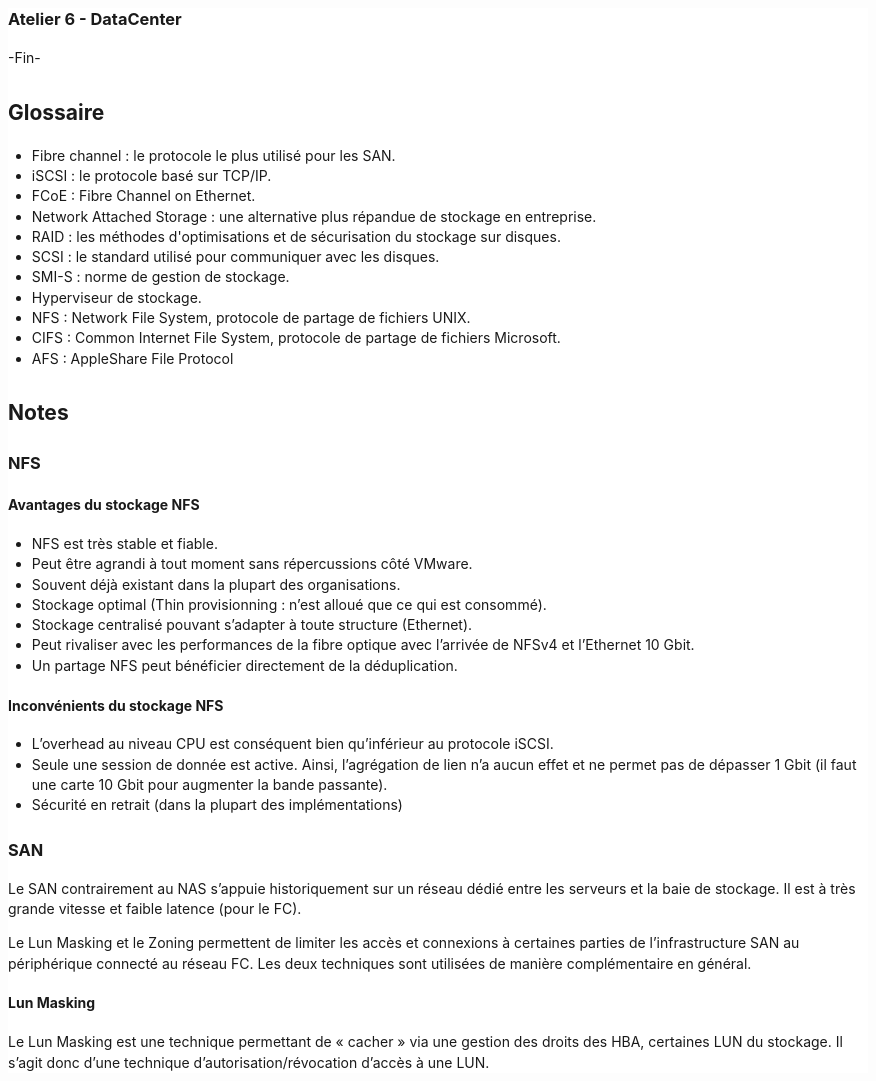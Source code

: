 

### Atelier 6 - DataCenter

<div class="fin">-Fin-</div>

## Glossaire

- Fibre channel : le protocole le plus utilisé pour les SAN.
- iSCSI : le protocole basé sur TCP/IP. 
- FCoE : Fibre Channel on Ethernet.
- Network Attached Storage : une alternative plus répandue de stockage en entreprise.
- RAID : les méthodes d'optimisations et de sécurisation du stockage sur disques. 
- SCSI : le standard utilisé pour communiquer avec les disques.
- SMI-S : norme de gestion de stockage. 
- Hyperviseur de stockage. 
- NFS : Network File System, protocole de partage de fichiers UNIX. 
- CIFS : Common Internet File System, protocole de partage de fichiers Microsoft.
- AFS : AppleShare File Protocol

## Notes

### NFS
#### Avantages du stockage NFS
- NFS est très stable et fiable.
- Peut être agrandi à tout moment sans répercussions côté VMware.
- Souvent déjà existant dans la plupart des organisations.
- Stockage optimal (Thin provisionning : n’est alloué que ce qui est consommé).
- Stockage centralisé pouvant s’adapter à toute structure (Ethernet).
- Peut rivaliser avec les performances de la fibre optique avec l’arrivée de NFSv4 et l’Ethernet 10 Gbit.
- Un partage NFS peut bénéficier directement de la déduplication.

#### Inconvénients du stockage NFS
- L’overhead au niveau CPU est conséquent bien qu’inférieur au protocole iSCSI.
- Seule une session de donnée est active. Ainsi, l’agrégation de lien n’a aucun effet et ne permet pas de dépasser 1 Gbit (il faut une carte 10 Gbit pour augmenter la bande passante).
- Sécurité en retrait (dans la plupart des implémentations)

### SAN

Le SAN contrairement au NAS s’appuie historiquement sur un réseau dédié entre les serveurs et la baie de stockage. Il est à très grande vitesse et faible latence (pour le FC).


Le Lun Masking et le Zoning permettent de limiter les accès et connexions à certaines parties de l’infrastructure SAN au périphérique connecté au réseau FC. Les deux techniques sont utilisées de manière complémentaire en général.

#### Lun Masking

Le Lun Masking est une technique permettant de « cacher » via une gestion des droits des HBA, certaines LUN du stockage. Il s’agit donc d’une technique d’autorisation/révocation d’accès à une LUN.
